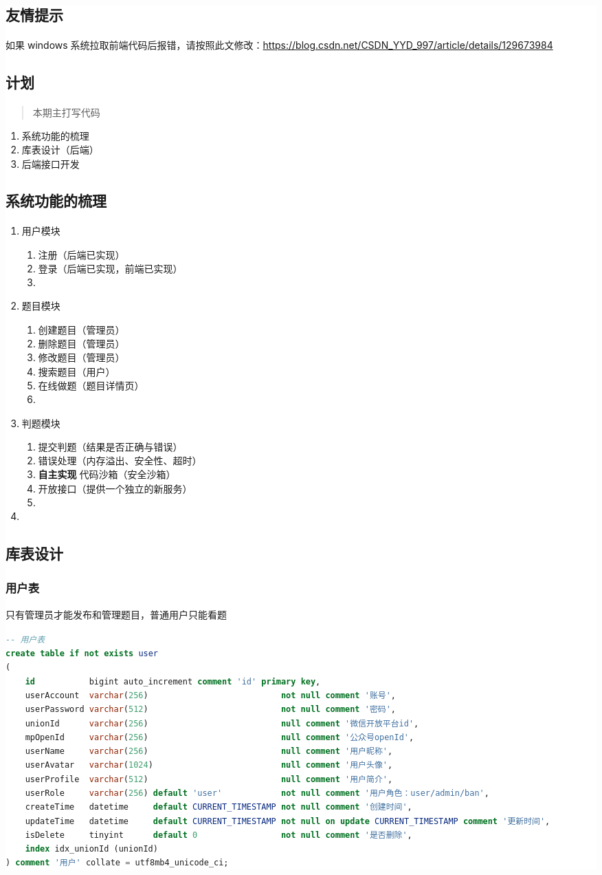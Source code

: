 ## 友情提示

如果 windows 系统拉取前端代码后报错，请按照此文修改：https://blog.csdn.net/CSDN_YYD_997/article/details/129673984

## 计划

> 本期主打写代码

1. 系统功能的梳理
2. 库表设计（后端）
3. 后端接口开发

## 系统功能的梳理

1. 用户模块

   1. 注册（后端已实现）
   2. 登录（后端已实现，前端已实现）
   3. 

2. 题目模块

   1. 创建题目（管理员）
   2. 删除题目（管理员）
   3. 修改题目（管理员）
   4. 搜索题目（用户）
   5. 在线做题（题目详情页）
   6. 

3. 判题模块

   1. 提交判题（结果是否正确与错误）
   2. 错误处理（内存溢出、安全性、超时）
   3. **自主实现** 代码沙箱（安全沙箱）
   4. 开放接口（提供一个独立的新服务）
   5. 

   

4. 

## 库表设计

### 用户表

只有管理员才能发布和管理题目，普通用户只能看题

```sql
-- 用户表
create table if not exists user
(
    id           bigint auto_increment comment 'id' primary key,
    userAccount  varchar(256)                           not null comment '账号',
    userPassword varchar(512)                           not null comment '密码',
    unionId      varchar(256)                           null comment '微信开放平台id',
    mpOpenId     varchar(256)                           null comment '公众号openId',
    userName     varchar(256)                           null comment '用户昵称',
    userAvatar   varchar(1024)                          null comment '用户头像',
    userProfile  varchar(512)                           null comment '用户简介',
    userRole     varchar(256) default 'user'            not null comment '用户角色：user/admin/ban',
    createTime   datetime     default CURRENT_TIMESTAMP not null comment '创建时间',
    updateTime   datetime     default CURRENT_TIMESTAMP not null on update CURRENT_TIMESTAMP comment '更新时间',
    isDelete     tinyint      default 0                 not null comment '是否删除',
    index idx_unionId (unionId)
) comment '用户' collate = utf8mb4_unicode_ci;
```